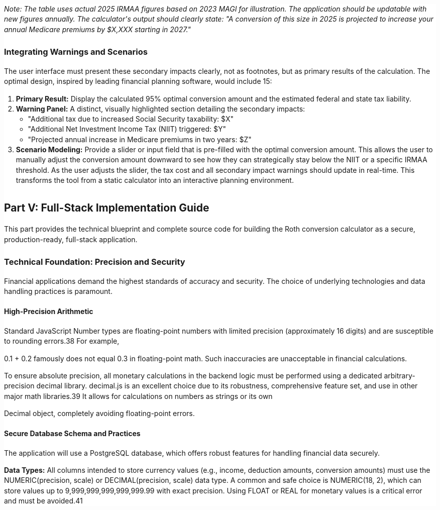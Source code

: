 *Note: The table uses actual 2025 IRMAA figures based on 2023 MAGI for illustration. The application should be updatable with new figures annually. The calculator's output should clearly state: "A conversion of this size in 2025 is projected to increase your annual Medicare premiums by $X,XXX starting in 2027."*

### **Integrating Warnings and Scenarios**

The user interface must present these secondary impacts clearly, not as footnotes, but as primary results of the calculation. The optimal design, inspired by leading financial planning software, would include 15:

1. **Primary Result:** Display the calculated 95% optimal conversion amount and the estimated federal and state tax liability.  
2. **Warning Panel:** A distinct, visually highlighted section detailing the secondary impacts:  
   * "Additional tax due to increased Social Security taxability: $X"  
   * "Additional Net Investment Income Tax (NIIT) triggered: $Y"  
   * "Projected annual increase in Medicare premiums in two years: $Z"  
3. **Scenario Modeling:** Provide a slider or input field that is pre-filled with the optimal conversion amount. This allows the user to manually adjust the conversion amount downward to see how they can strategically stay below the NIIT or a specific IRMAA threshold. As the user adjusts the slider, the tax cost and all secondary impact warnings should update in real-time. This transforms the tool from a static calculator into an interactive planning environment.

## **Part V: Full-Stack Implementation Guide**

This part provides the technical blueprint and complete source code for building the Roth conversion calculator as a secure, production-ready, full-stack application.

### **Technical Foundation: Precision and Security**

Financial applications demand the highest standards of accuracy and security. The choice of underlying technologies and data handling practices is paramount.

#### **High-Precision Arithmetic**

Standard JavaScript Number types are floating-point numbers with limited precision (approximately 16 digits) and are susceptible to rounding errors.38 For example, 

0.1 \+ 0.2 famously does not equal 0.3 in floating-point math. Such inaccuracies are unacceptable in financial calculations.

To ensure absolute precision, all monetary calculations in the backend logic must be performed using a dedicated arbitrary-precision decimal library. decimal.js is an excellent choice due to its robustness, comprehensive feature set, and use in other major math libraries.39 It allows for calculations on numbers as strings or its own 

Decimal object, completely avoiding floating-point errors.

#### **Secure Database Schema and Practices**

The application will use a PostgreSQL database, which offers robust features for handling financial data securely.

**Data Types:** All columns intended to store currency values (e.g., income, deduction amounts, conversion amounts) must use the NUMERIC(precision, scale) or DECIMAL(precision, scale) data type. A common and safe choice is NUMERIC(18, 2\), which can store values up to 9,999,999,999,999,999.99 with exact precision. Using FLOAT or REAL for monetary values is a critical error and must be avoided.41
